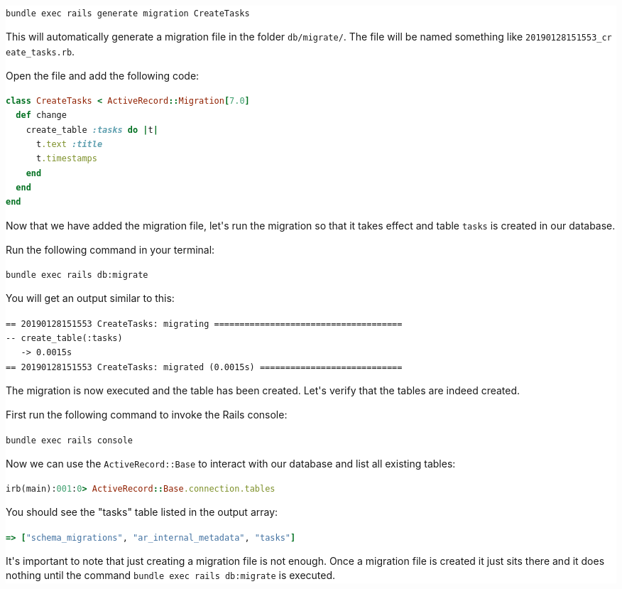 ```bash
bundle exec rails generate migration CreateTasks
```

This will automatically generate a migration file in the folder `db/migrate/`.
The file will be named something like `20190128151553_create_tasks.rb`.

Open the file and add the following code:

```ruby {4}
class CreateTasks < ActiveRecord::Migration[7.0]
  def change
    create_table :tasks do |t|
      t.text :title
      t.timestamps
    end
  end
end
```

Now that we have added the migration file, let's run the migration so that it
takes effect and table `tasks` is created in our database.

Run the following command in your terminal:

```bash
bundle exec rails db:migrate
```

You will get an output similar to this:

```text
== 20190128151553 CreateTasks: migrating =====================================
-- create_table(:tasks)
   -> 0.0015s
== 20190128151553 CreateTasks: migrated (0.0015s) ============================
```

The migration is now executed and the table has been created. Let's verify that
the tables are indeed created.

First run the following command to invoke the Rails console:

```bash
bundle exec rails console
```

Now we can use the `ActiveRecord::Base` to interact with our database and list
all existing tables:

```ruby
irb(main):001:0> ActiveRecord::Base.connection.tables
```

You should see the "tasks" table listed in the output array:

```ruby
=> ["schema_migrations", "ar_internal_metadata", "tasks"]
```

It's important to note that just creating a migration file is not enough. Once a
migration file is created it just sits there and it does nothing until the
command `bundle exec rails db:migrate` is executed.
